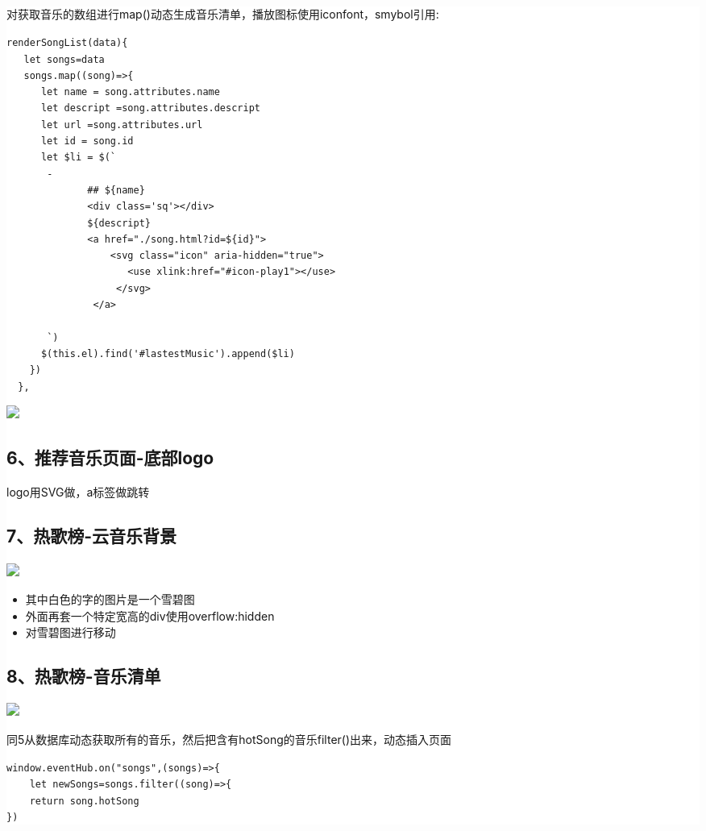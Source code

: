 
 对获取音乐的数组进行map()动态生成音乐清单，播放图标使用iconfont，smybol引用:

 ```
 renderSongList(data){
    let songs=data
    songs.map((song)=>{
       let name = song.attributes.name
       let descript =song.attributes.descript
       let url =song.attributes.url
       let id = song.id
       let $li = $(`
        - 
               ## ${name}
               <div class='sq'></div>
               ${descript}
               <a href="./song.html?id=${id}">
                   <svg class="icon" aria-hidden="true">
                      <use xlink:href="#icon-play1"></use>
                    </svg>
                </a>
                       
        `)
       $(this.el).find('#lastestMusic').append($li)
     })
   },
```

<img src="https://i.loli.net/2018/06/30/5b37970042ba9.jpg" width="70%">

## 6、推荐音乐页面-底部logo

logo用SVG做，a标签做跳转

## 7、热歌榜-云音乐背景

<img src="https://i.loli.net/2018/06/30/5b37973145ec8.jpg" width="70%">


- 其中白色的字的图片是一个雪碧图
- 外面再套一个特定宽高的div使用overflow:hidden
- 对雪碧图进行移动


## 8、热歌榜-音乐清单

<img src="https://i.loli.net/2018/06/30/5b37977ae6976.jpg" width="70%">

同5从数据库动态获取所有的音乐，然后把含有hotSong的音乐filter()出来，动态插入页面

```
window.eventHub.on("songs",(songs)=>{
    let newSongs=songs.filter((song)=>{
    return song.hotSong
})
```
